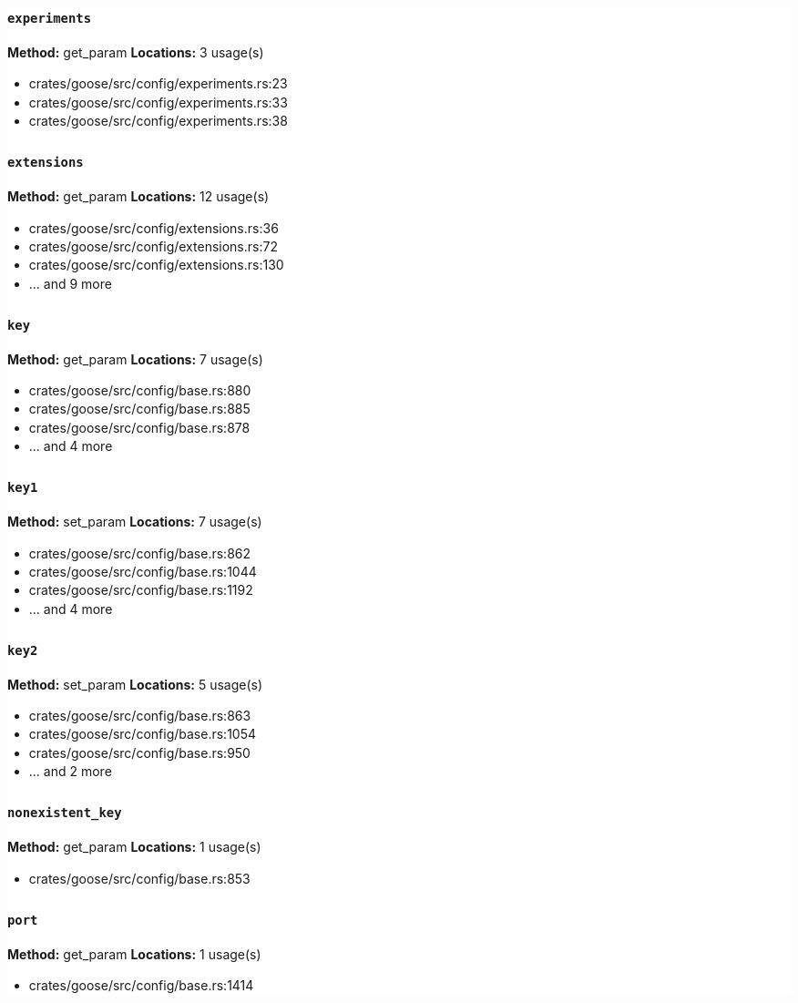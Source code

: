 ### `experiments`
**Method:** get_param
**Locations:** 3 usage(s)
- crates/goose/src/config/experiments.rs:23
- crates/goose/src/config/experiments.rs:33
- crates/goose/src/config/experiments.rs:38

### `extensions`
**Method:** get_param
**Locations:** 12 usage(s)
- crates/goose/src/config/extensions.rs:36
- crates/goose/src/config/extensions.rs:72
- crates/goose/src/config/extensions.rs:130
- ... and 9 more

### `key`
**Method:** get_param
**Locations:** 7 usage(s)
- crates/goose/src/config/base.rs:880
- crates/goose/src/config/base.rs:885
- crates/goose/src/config/base.rs:878
- ... and 4 more

### `key1`
**Method:** set_param
**Locations:** 7 usage(s)
- crates/goose/src/config/base.rs:862
- crates/goose/src/config/base.rs:1044
- crates/goose/src/config/base.rs:1192
- ... and 4 more

### `key2`
**Method:** set_param
**Locations:** 5 usage(s)
- crates/goose/src/config/base.rs:863
- crates/goose/src/config/base.rs:1054
- crates/goose/src/config/base.rs:950
- ... and 2 more

### `nonexistent_key`
**Method:** get_param
**Locations:** 1 usage(s)
- crates/goose/src/config/base.rs:853

### `port`
**Method:** get_param
**Locations:** 1 usage(s)
- crates/goose/src/config/base.rs:1414
